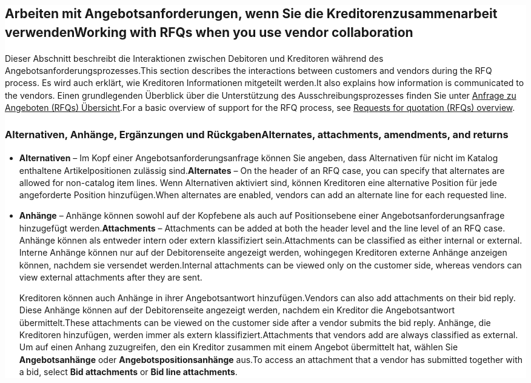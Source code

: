 ## <a name="working-with-rfqs-when-you-use-vendor-collaboration"></a><span data-ttu-id="0a10f-289">Arbeiten mit Angebotsanforderungen, wenn Sie die Kreditorenzusammenarbeit verwenden</span><span class="sxs-lookup"><span data-stu-id="0a10f-289">Working with RFQs when you use vendor collaboration</span></span>

<span data-ttu-id="0a10f-290">Dieser Abschnitt beschreibt die Interaktionen zwischen Debitoren und Kreditoren während des Angebotsanforderungsprozesses.</span><span class="sxs-lookup"><span data-stu-id="0a10f-290">This section describes the interactions between customers and vendors during the RFQ process.</span></span> <span data-ttu-id="0a10f-291">Es wird auch erklärt, wie Kreditoren Informationen mitgeteilt werden.</span><span class="sxs-lookup"><span data-stu-id="0a10f-291">It also explains how information is communicated to the vendors.</span></span> <span data-ttu-id="0a10f-292">Einen grundlegenden Überblick über die Unterstützung des Ausschreibungsprozesses finden Sie unter [Anfrage zu Angeboten (RFQs) Übersicht](request-quotations.md).</span><span class="sxs-lookup"><span data-stu-id="0a10f-292">For a basic overview of support for the RFQ process, see [Requests for quotation (RFQs) overview](request-quotations.md).</span></span>

### <a name="alternates-attachments-amendments-and-returns"></a><span data-ttu-id="0a10f-293">Alternativen, Anhänge, Ergänzungen und Rückgaben</span><span class="sxs-lookup"><span data-stu-id="0a10f-293">Alternates, attachments, amendments, and returns</span></span>

- <span data-ttu-id="0a10f-294">**Alternativen** – Im Kopf einer Angebotsanforderungsanfrage können Sie angeben, dass Alternativen für nicht im Katalog enthaltene Artikelpositionen zulässig sind.</span><span class="sxs-lookup"><span data-stu-id="0a10f-294">**Alternates** – On the header of an RFQ case, you can specify that alternates are allowed for non-catalog item lines.</span></span> <span data-ttu-id="0a10f-295">Wenn Alternativen aktiviert sind, können Kreditoren eine alternative Position für jede angeforderte Position hinzufügen.</span><span class="sxs-lookup"><span data-stu-id="0a10f-295">When alternates are enabled, vendors can add an alternate line for each requested line.</span></span>
- <span data-ttu-id="0a10f-296">**Anhänge** – Anhänge können sowohl auf der Kopfebene als auch auf Positionsebene einer Angebotsanforderungsanfrage hinzugefügt werden.</span><span class="sxs-lookup"><span data-stu-id="0a10f-296">**Attachments** – Attachments can be added at both the header level and the line level of an RFQ case.</span></span> <span data-ttu-id="0a10f-297">Anhänge können als entweder intern oder extern klassifiziert sein.</span><span class="sxs-lookup"><span data-stu-id="0a10f-297">Attachments can be classified as either internal or external.</span></span> <span data-ttu-id="0a10f-298">Interne Anhänge können nur auf der Debitorenseite angezeigt werden, wohingegen Kreditoren externe Anhänge anzeigen können, nachdem sie versendet werden.</span><span class="sxs-lookup"><span data-stu-id="0a10f-298">Internal attachments can be viewed only on the customer side, whereas vendors can view external attachments after they are sent.</span></span>

    <span data-ttu-id="0a10f-299">Kreditoren können auch Anhänge in ihrer Angebotsantwort hinzufügen.</span><span class="sxs-lookup"><span data-stu-id="0a10f-299">Vendors can also add attachments on their bid reply.</span></span> <span data-ttu-id="0a10f-300">Diese Anhänge können auf der Debitorenseite angezeigt werden, nachdem ein Kreditor die Angebotsantwort übermittelt.</span><span class="sxs-lookup"><span data-stu-id="0a10f-300">These attachments can be viewed on the customer side after a vendor submits the bid reply.</span></span> <span data-ttu-id="0a10f-301">Anhänge, die Kreditoren hinzufügen, werden immer als extern klassifiziert.</span><span class="sxs-lookup"><span data-stu-id="0a10f-301">Attachments that vendors add are always classified as external.</span></span> <span data-ttu-id="0a10f-302">Um auf einen Anhang zuzugreifen, den ein Kreditor zusammen mit einem Angebot übermittelt hat, wählen Sie **Angebotsanhänge** oder **Angebotspositionsanhänge** aus.</span><span class="sxs-lookup"><span data-stu-id="0a10f-302">To access an attachment that a vendor has submitted together with a bid, select **Bid attachments** or **Bid line attachments**.</span></span>
    